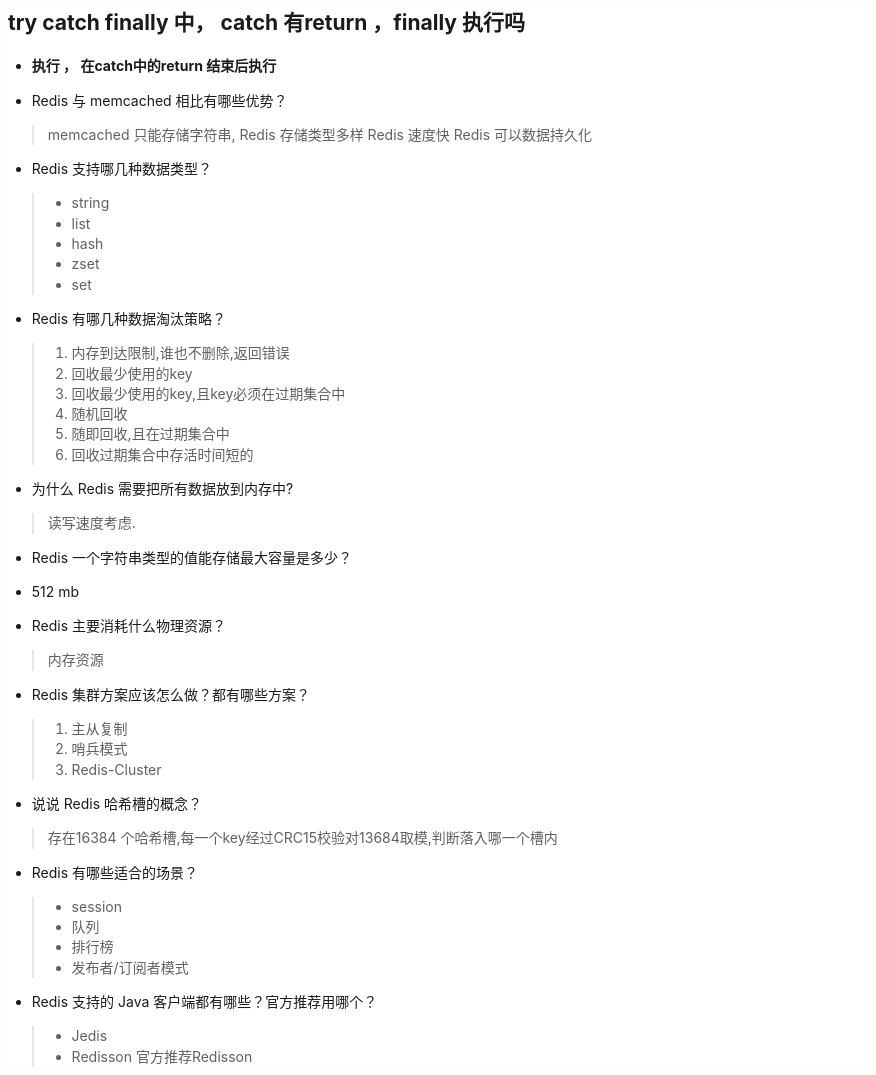 ## try catch finally 中， catch 有return ，finally 执行吗

- **执行 ， 在catch中的return 结束后执行**




- Redis 与 memcached 相比有哪些优势？
> memcached 只能存储字符串, Redis 存储类型多样
> Redis 速度快
> Redis 可以数据持久化


- Redis 支持哪几种数据类型？
> - string
> - list
> - hash
> - zset
> - set

- Redis 有哪几种数据淘汰策略？
> 1. 内存到达限制,谁也不删除,返回错误
> 1. 回收最少使用的key
> 1. 回收最少使用的key,且key必须在过期集合中
> 1. 随机回收
> 1. 随即回收,且在过期集合中
> 1. 回收过期集合中存活时间短的


- 为什么 Redis 需要把所有数据放到内存中?
> 读写速度考虑.

- Redis 一个字符串类型的值能存储最大容量是多少？
- 512 mb

- Redis 主要消耗什么物理资源？
> 内存资源

- Redis 集群方案应该怎么做？都有哪些方案？
> 1. 主从复制
> 1. 哨兵模式
> 1. Redis-Cluster

- 说说 Redis 哈希槽的概念？
> 存在16384 个哈希槽,每一个key经过CRC15校验对13684取模,判断落入哪一个槽内

- Redis 有哪些适合的场景？
> - session 
> - 队列
> - 排行榜
> - 发布者/订阅者模式
- Redis 支持的 Java 客户端都有哪些？官方推荐用哪个？
> - Jedis
> - Redisson
> 官方推荐Redisson